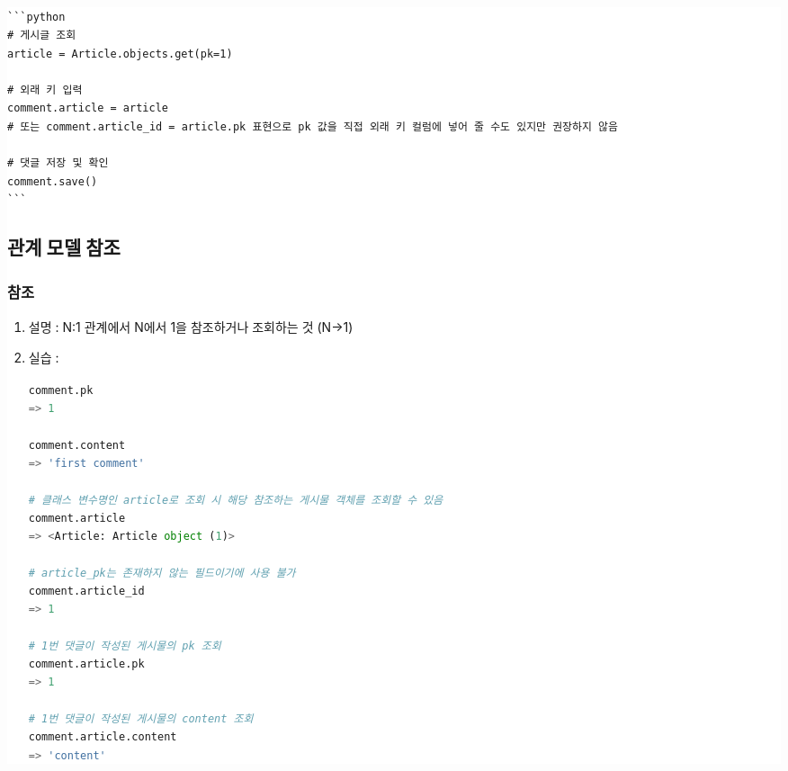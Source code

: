     ```python
    # 게시글 조회
    article = Article.objects.get(pk=1)
    
    # 외래 키 입력
    comment.article = article
    # 또는 comment.article_id = article.pk 표현으로 pk 값을 직접 외래 키 컬럼에 넣어 줄 수도 있지만 권장하지 않음
    
    # 댓글 저장 및 확인
    comment.save()
    ```
    

## 관계 모델 참조

### 참조

1. 설명 : N:1 관계에서 N에서 1을 참조하거나 조회하는 것 (N→1)
2. 실습 :
    
    ```python
    comment.pk
    => 1
    
    comment.content
    => 'first comment'
    
    # 클래스 변수명인 article로 조회 시 해당 참조하는 게시물 객체를 조회할 수 있음
    comment.article
    => <Article: Article object (1)>
    
    # article_pk는 존재하지 않는 필드이기에 사용 불가
    comment.article_id
    => 1
    
    # 1번 댓글이 작성된 게시물의 pk 조회
    comment.article.pk
    => 1
    
    # 1번 댓글이 작성된 게시물의 content 조회
    comment.article.content
    => 'content'
    ```
    